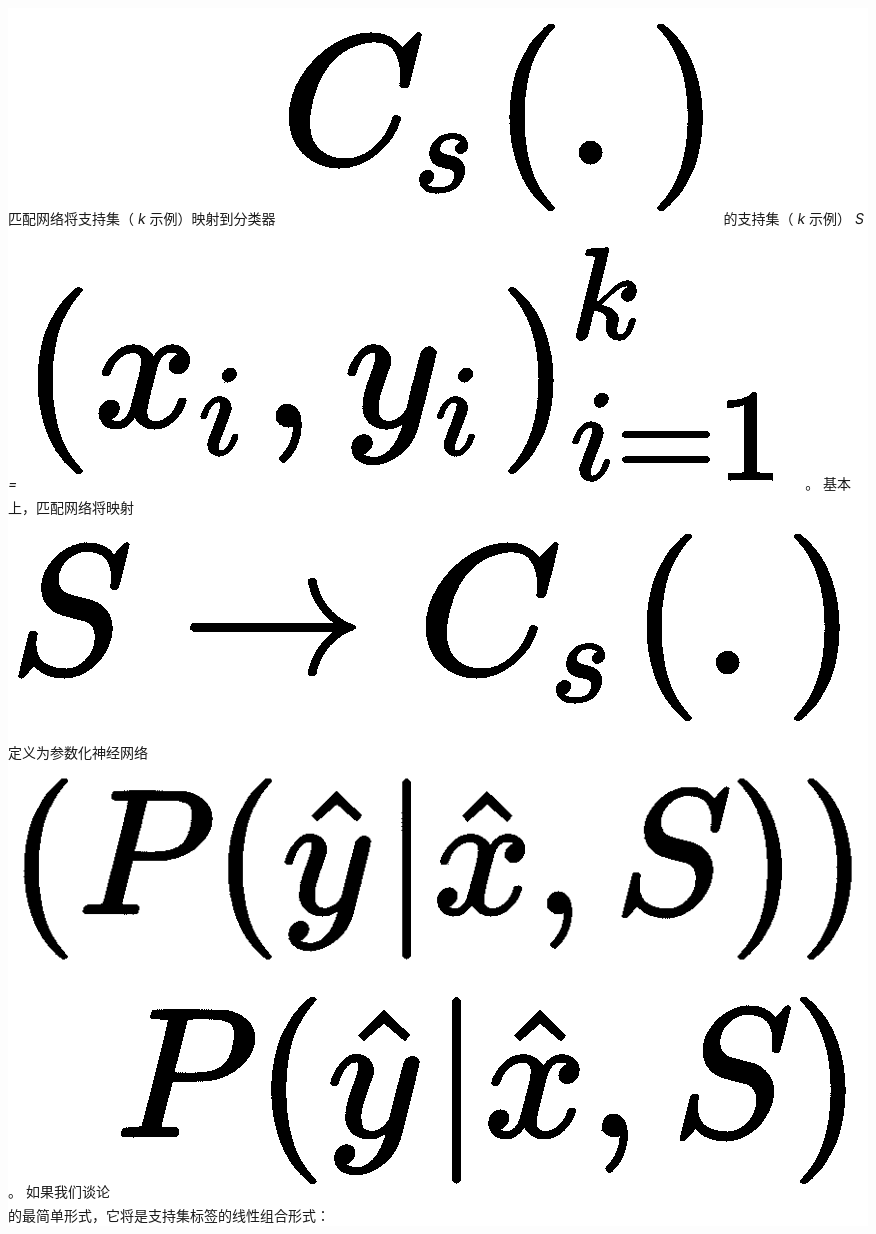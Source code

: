 匹配网络将支持集（ *k* 示例）映射到分类器 <sub>![](img/c628b9bf-2301-44ff-a215-34fe294bf46b.png)</sub> 的支持集（ *k* 示例） *S =* <sub>![](img/50220490-1bcd-4ad0-971f-44b0cee29c5d.png)</sub> 。 基本上，匹配网络将映射 <sub>![](img/32387eb6-1143-4e6f-b8d2-77d528ed3584.png)</sub> 定义为参数化神经网络 <sub>![](img/36d4ebe3-ed3d-4215-adb1-6257ba483e8f.png)</sub> 。 如果我们谈论 <sub>![](img/b38f3f2d-c7cc-4411-8ba8-53f4be93e84e.png)</sub> 的最简单形式，它将是支持集标签的线性组合形式：
